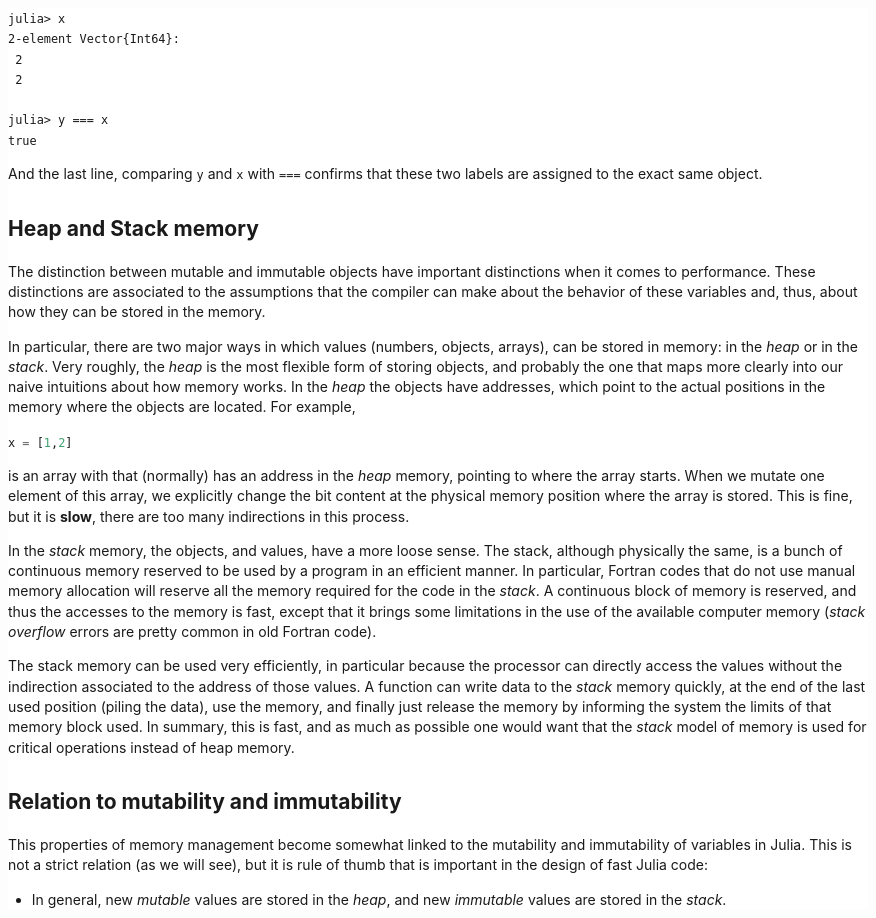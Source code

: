 ```julia-repl
julia> x
2-element Vector{Int64}:
 2
 2

julia> y === x
true
```
And the last line, comparing `y` and `x` with `===` confirms that these two labels are assigned to the exact same object.

## Heap and Stack memory

The distinction between mutable and immutable objects have important distinctions when it comes to performance. These distinctions are associated to the assumptions that the compiler can make about the behavior of these variables and, thus, about how they can be stored in the memory.

In particular, there are two major ways in which values (numbers, objects, arrays), can be stored in memory: in the *heap* or in the *stack*. Very roughly, the *heap* is the most flexible form of storing objects, and probably the one that maps more clearly into our naive intuitions about how memory works. In the *heap* the objects have addresses, which point to the actual positions in the memory where the objects are located. For example, 
```julia
x = [1,2]
```
is an array with that (normally) has an address in the *heap* memory, pointing to where the array starts. When we mutate one element of this array, we explicitly change the bit content at the physical memory position where the array is stored. This is fine, but it is **slow**, there are too many indirections in this process.

In the *stack* memory, the objects, and values, have a more loose sense. The stack, although physically the same, is a bunch of continuous memory reserved to be used by a program in an efficient manner. In particular, Fortran codes that do not use manual memory allocation will reserve all the memory required for the code in the *stack*. A continuous block of memory is reserved, and thus the accesses to the memory is fast, except that it brings some limitations in the use of the available computer memory (*stack overflow* errors are pretty common in old Fortran code).

The stack memory can be used very efficiently, in particular because the processor can directly access the values without the indirection associated to the address of those values. A function can write data to the *stack* memory quickly, at the end of the last used position (piling the data), use the memory, and finally just release the memory by informing the system the limits of that memory block used. In summary, this is fast, and as much as possible one would want that the *stack* model of memory is used for critical operations instead of heap memory. 

## Relation to mutability and immutability

This properties of memory management become somewhat linked to the mutability and immutability of variables in Julia. This is not a strict relation (as we will see), but it is rule of thumb that is important in the design of fast Julia code: 

- In general, new *mutable* values are stored in the *heap*, and new *immutable* values are stored in the *stack*. 

